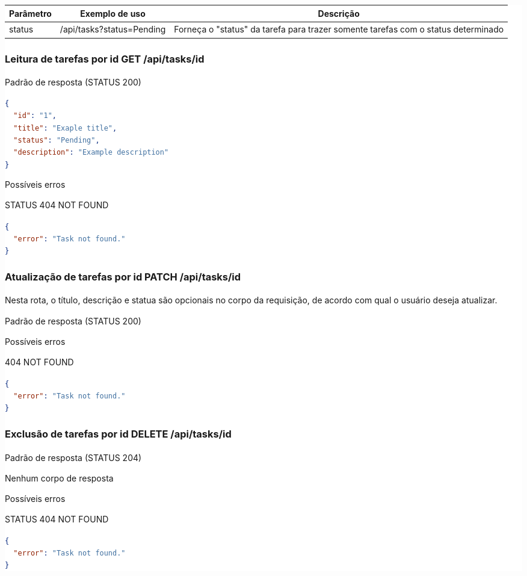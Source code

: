 | Parâmetro | Exemplo de uso            | Descrição                                                                         |
| --------- | ------------------------- | --------------------------------------------------------------------------------- |
|  status   | /api/tasks?status=Pending | Forneça o "status" da tarefa para trazer somente tarefas com o status determinado |


### Leitura de tarefas por id GET /api/tasks/id


Padrão de resposta (STATUS 200)

```json
{
  "id": "1",
  "title": "Exaple title",
  "status": "Pending",
  "description": "Example description"
}
```

Possíveis erros 

STATUS 404 NOT FOUND

```json
{
  "error": "Task not found."
}
```

### Atualização de tarefas por id PATCH /api/tasks/id


Nesta rota, o título, descrição e statua são opcionais no corpo da requisição, de acordo com qual o usuário deseja atualizar.

Padrão de resposta (STATUS 200)

Possíveis erros

404 NOT FOUND

```json
{
  "error": "Task not found."
}
```

### Exclusão de tarefas por id DELETE /api/tasks/id


Padrão de resposta (STATUS 204)

Nenhum corpo de resposta 


Possíveis erros 

STATUS 404 NOT FOUND

```json
{
  "error": "Task not found."
}
```


